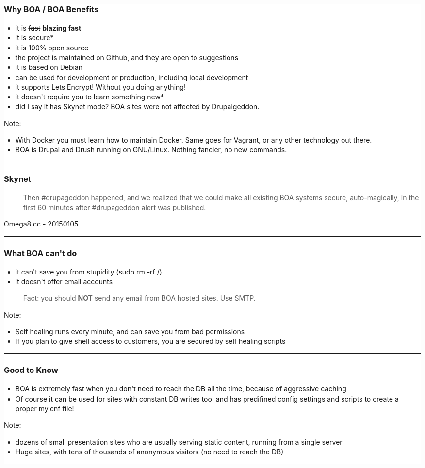 
### Why BOA / BOA Benefits

* it is ~~fast~~ **blazing fast**
* it is secure*
* it is 100% open source
* the project is [maintained on Github](https://github.com/omega8cc/boa), and they are open to suggestions
* it is based on Debian
* can be used for development or production, including local development
* it supports Lets Encrypt! Without you doing anything!
* it doesn't require you to learn something new*
* did I say it has [Skynet mode](https://github.com/omega8cc/boa/issues/557)? BOA sites were not affected by Drupalgeddon.

Note:
* With Docker you must learn how to maintain Docker. Same goes for Vagrant, or any other technology out there.
* BOA is Drupal and Drush running on GNU/Linux. Nothing fancier, no new commands.

---

### Skynet

>Then #drupageddon happened, and we realized that we could make all existing BOA systems secure, auto-magically, in the first 60 minutes after #drupageddon alert was published.

Omega8.cc - 20150105

---

### What BOA can't do

* it can't save you from stupidity (sudo rm -rf /)
* it doesn't offer email accounts

> Fact: you should **NOT** send any email from BOA hosted sites. Use SMTP.

Note:
* Self healing runs every minute, and can save you from bad permissions
* If you plan to give shell access to customers, you are secured by self healing scripts

---

### Good to Know

* BOA is extremely fast when you don't need to reach the DB all the time, because of aggressive caching
* Of course it can be used for sites with constant DB writes too, and has predifined config settings and scripts to create a proper my.cnf file!

Note:
* dozens of small presentation sites who are usually serving static content, running from a single server
* Huge sites, with tens of thousands of anonymous visitors (no need to reach the DB)

---